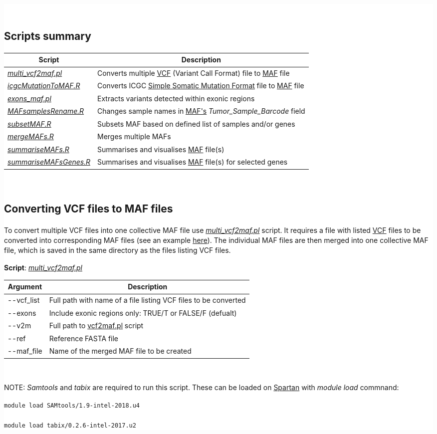 <br />

## Scripts summary

Script | Description
------------ | ------------
*[multi_vcf2maf.pl](./scripts/multi_vcf2maf.pl)* | Converts multiple [VCF](http://www.internationalgenome.org/wiki/Analysis/vcf4.0/) (Variant Call Format) file to [MAF](https://software.broadinstitute.org/software/igv/MutationAnnotationFormat) file 
*[icgcMutationToMAF.R](./scripts/icgcMutationToMAF.R)* | Converts ICGC [Simple Somatic Mutation Format](http://docs.icgc.org/submission/guide/icgc-simple-somatic-mutation-format/) file to [MAF](https://software.broadinstitute.org/software/igv/MutationAnnotationFormat) file 
*[exons_maf.pl](./scripts/exons_maf.pl)* | Extracts variants detected within exonic regions
*[MAFsamplesRename.R](./scripts/MAFsamplesRename.R)* | Changes sample names in [MAF's](https://software.broadinstitute.org/software/igv/MutationAnnotationFormat) *Tumor_Sample_Barcode* field
*[subsetMAF.R](./scripts/subsetMAF.R)* | Subsets MAF based on defined list of samples and/or genes
*[mergeMAFs.R](./scripts/mergeMAFs.R)* | Merges multiple MAFs
*[summariseMAFs.R](./scripts/summariseMAFs.R)* | Summarises and visualises [MAF](https://software.broadinstitute.org/software/igv/MutationAnnotationFormat) file(s)
*[summariseMAFsGenes.R](./scripts/summariseMAFsGenes.R)* | Summarises and visualises [MAF](https://software.broadinstitute.org/software/igv/MutationAnnotationFormat) file(s) for selected genes

<br />

## Converting VCF files to MAF files

To convert multiple VCF files into one collective MAF file use *[multi_vcf2maf.pl](./scripts/multi_vcf2maf.pl)* script. It requires a file with listed [VCF](http://www.internationalgenome.org/wiki/Analysis/vcf4.0/) files to be converted into corresponding MAF files (see an example [here](./examples/example_vcf_list.txt)). The individual MAF files are then merged into one collective MAF file, which is saved in the same directory as the files listing VCF files.


**Script**: *[multi_vcf2maf.pl](./scripts/multi_vcf2maf.pl)*


Argument | Description
------------ | ------------
--vcf_list | Full path with name of a file listing VCF files to be converted
--exons | Include exonic regions only: TRUE/T or FALSE/F (defualt)
--v2m | Full path to [vcf2maf.pl](https://github.com/mskcc/vcf2maf) script
--ref | Reference FASTA file
--maf_file | Name of the merged MAF file to be created

<br />


NOTE: *Samtools* and *tabix* are required to run this script. These can be loaded on [Spartan](https://dashboard.hpc.unimelb.edu.au/) with *module load* commnand:

```
module load SAMtools/1.9-intel-2018.u4

module load tabix/0.2.6-intel-2017.u2
```
